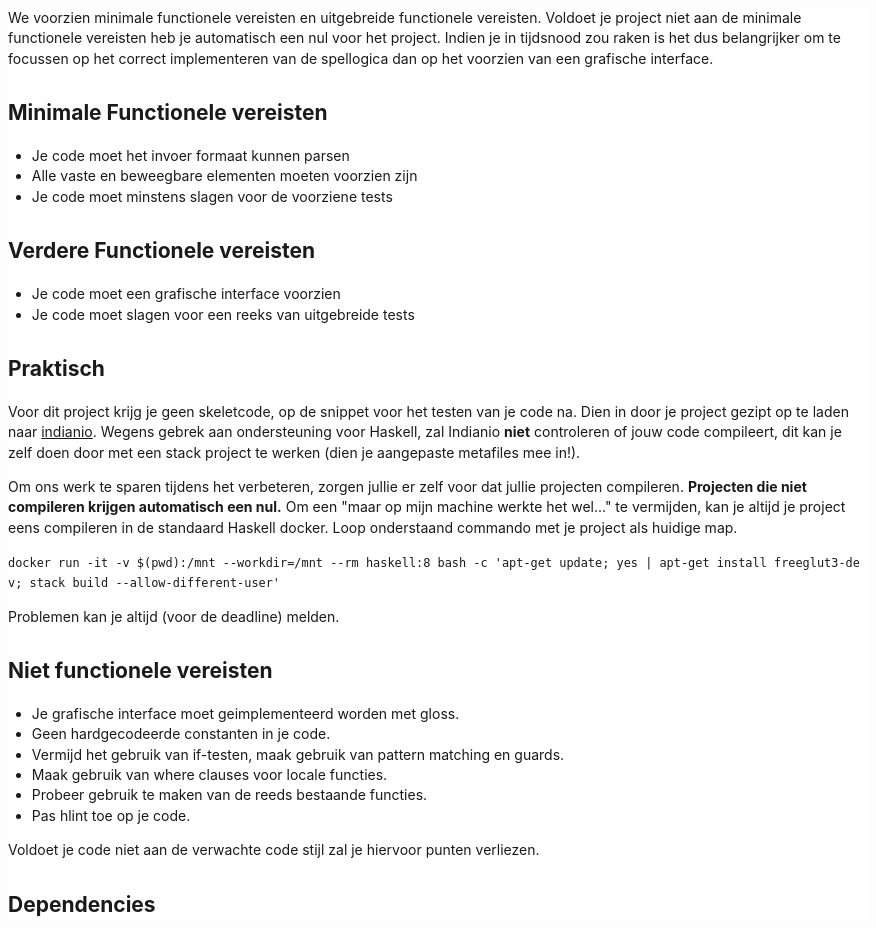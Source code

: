We voorzien minimale functionele vereisten en uitgebreide functionele
vereisten. Voldoet je project niet aan de minimale functionele vereisten heb je
automatisch een nul voor het project. Indien je in tijdsnood zou raken is het
dus belangrijker om te focussen op het correct implementeren van de spellogica
dan op het voorzien van een grafische interface. 


## Minimale Functionele vereisten

* Je code moet het invoer formaat kunnen parsen 
* Alle vaste en beweegbare elementen moeten voorzien zijn
* Je code moet minstens slagen voor de voorziene tests


## Verdere Functionele vereisten 

* Je code moet een grafische interface voorzien 
* Je code moet slagen voor een reeks van uitgebreide tests


## Praktisch

Voor dit project krijg je geen skeletcode, op de snippet voor het testen
van je code na. Dien in door je project gezipt op te laden naar [indianio].
Wegens gebrek aan ondersteuning voor Haskell, zal Indianio **niet**
controleren of jouw code compileert, dit kan je zelf doen door met een stack
project te werken (dien je aangepaste metafiles mee in!).

Om ons werk te sparen tijdens het verbeteren, zorgen jullie er zelf voor dat
jullie projecten compileren. **Projecten die niet compileren krijgen
automatisch een nul.** Om een "maar op mijn machine werkte het wel..." te
vermijden, kan je altijd je project eens compileren in de standaard Haskell
docker. Loop onderstaand commando met je project als huidige map.

    docker run -it -v $(pwd):/mnt --workdir=/mnt --rm haskell:8 bash -c 'apt-get update; yes | apt-get install freeglut3-dev; stack build --allow-different-user'

Problemen kan je altijd (voor de deadline) melden.


## Niet functionele vereisten

- Je grafische interface moet geimplementeerd worden met gloss.
- Geen hardgecodeerde constanten in je code.
- Vermijd het gebruik van if-testen, maak gebruik van pattern matching en
  guards.
- Maak gebruik van where clauses voor locale functies.
- Probeer gebruik te maken van de reeds bestaande functies.
- Pas hlint toe op je code.

Voldoet je code niet aan de verwachte code stijl zal je hiervoor punten
verliezen.


## Dependencies


[indianio]: https://indianio.ugent.be
[gloss]: http://hackage.haskell.org/package/gloss
[Stephen's Sausage Roll]: (https://www.stephenssausageroll.com/)